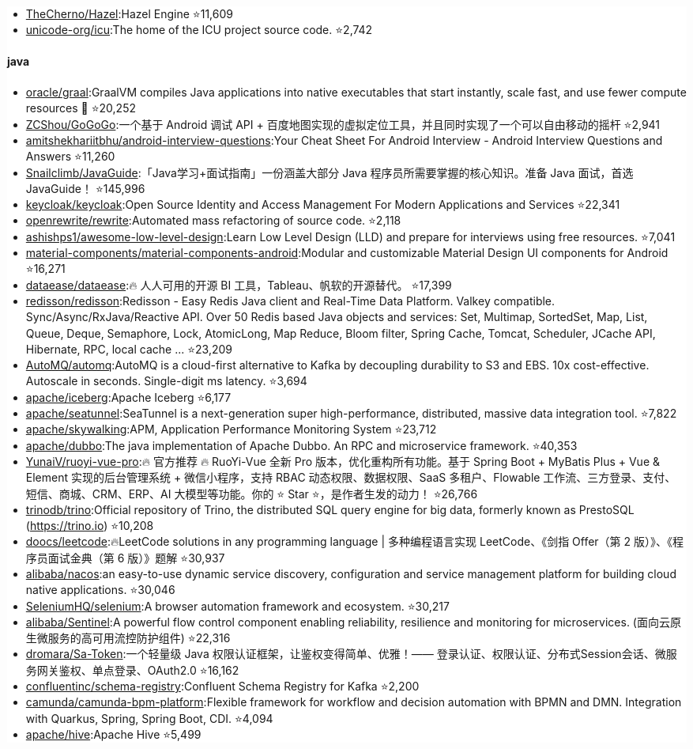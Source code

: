 * [TheCherno/Hazel](https://github.com/TheCherno/Hazel):Hazel Engine ⭐11,609
* [unicode-org/icu](https://github.com/unicode-org/icu):The home of the ICU project source code. ⭐2,742

#### java
* [oracle/graal](https://github.com/oracle/graal):GraalVM compiles Java applications into native executables that start instantly, scale fast, and use fewer compute resources 🚀 ⭐20,252
* [ZCShou/GoGoGo](https://github.com/ZCShou/GoGoGo):一个基于 Android 调试 API + 百度地图实现的虚拟定位工具，并且同时实现了一个可以自由移动的摇杆 ⭐2,941
* [amitshekhariitbhu/android-interview-questions](https://github.com/amitshekhariitbhu/android-interview-questions):Your Cheat Sheet For Android Interview - Android Interview Questions and Answers ⭐11,260
* [Snailclimb/JavaGuide](https://github.com/Snailclimb/JavaGuide):「Java学习+面试指南」一份涵盖大部分 Java 程序员所需要掌握的核心知识。准备 Java 面试，首选 JavaGuide！ ⭐145,996
* [keycloak/keycloak](https://github.com/keycloak/keycloak):Open Source Identity and Access Management For Modern Applications and Services ⭐22,341
* [openrewrite/rewrite](https://github.com/openrewrite/rewrite):Automated mass refactoring of source code. ⭐2,118
* [ashishps1/awesome-low-level-design](https://github.com/ashishps1/awesome-low-level-design):Learn Low Level Design (LLD) and prepare for interviews using free resources. ⭐7,041
* [material-components/material-components-android](https://github.com/material-components/material-components-android):Modular and customizable Material Design UI components for Android ⭐16,271
* [dataease/dataease](https://github.com/dataease/dataease):🔥 人人可用的开源 BI 工具，Tableau、帆软的开源替代。 ⭐17,399
* [redisson/redisson](https://github.com/redisson/redisson):Redisson - Easy Redis Java client and Real-Time Data Platform. Valkey compatible. Sync/Async/RxJava/Reactive API. Over 50 Redis based Java objects and services: Set, Multimap, SortedSet, Map, List, Queue, Deque, Semaphore, Lock, AtomicLong, Map Reduce, Bloom filter, Spring Cache, Tomcat, Scheduler, JCache API, Hibernate, RPC, local cache ... ⭐23,209
* [AutoMQ/automq](https://github.com/AutoMQ/automq):AutoMQ is a cloud-first alternative to Kafka by decoupling durability to S3 and EBS. 10x cost-effective. Autoscale in seconds. Single-digit ms latency. ⭐3,694
* [apache/iceberg](https://github.com/apache/iceberg):Apache Iceberg ⭐6,177
* [apache/seatunnel](https://github.com/apache/seatunnel):SeaTunnel is a next-generation super high-performance, distributed, massive data integration tool. ⭐7,822
* [apache/skywalking](https://github.com/apache/skywalking):APM, Application Performance Monitoring System ⭐23,712
* [apache/dubbo](https://github.com/apache/dubbo):The java implementation of Apache Dubbo. An RPC and microservice framework. ⭐40,353
* [YunaiV/ruoyi-vue-pro](https://github.com/YunaiV/ruoyi-vue-pro):🔥 官方推荐 🔥 RuoYi-Vue 全新 Pro 版本，优化重构所有功能。基于 Spring Boot + MyBatis Plus + Vue & Element 实现的后台管理系统 + 微信小程序，支持 RBAC 动态权限、数据权限、SaaS 多租户、Flowable 工作流、三方登录、支付、短信、商城、CRM、ERP、AI 大模型等功能。你的 ⭐️ Star ⭐️，是作者生发的动力！ ⭐26,766
* [trinodb/trino](https://github.com/trinodb/trino):Official repository of Trino, the distributed SQL query engine for big data, formerly known as PrestoSQL (https://trino.io) ⭐10,208
* [doocs/leetcode](https://github.com/doocs/leetcode):🔥LeetCode solutions in any programming language | 多种编程语言实现 LeetCode、《剑指 Offer（第 2 版）》、《程序员面试金典（第 6 版）》题解 ⭐30,937
* [alibaba/nacos](https://github.com/alibaba/nacos):an easy-to-use dynamic service discovery, configuration and service management platform for building cloud native applications. ⭐30,046
* [SeleniumHQ/selenium](https://github.com/SeleniumHQ/selenium):A browser automation framework and ecosystem. ⭐30,217
* [alibaba/Sentinel](https://github.com/alibaba/Sentinel):A powerful flow control component enabling reliability, resilience and monitoring for microservices. (面向云原生微服务的高可用流控防护组件) ⭐22,316
* [dromara/Sa-Token](https://github.com/dromara/Sa-Token):一个轻量级 Java 权限认证框架，让鉴权变得简单、优雅！—— 登录认证、权限认证、分布式Session会话、微服务网关鉴权、单点登录、OAuth2.0 ⭐16,162
* [confluentinc/schema-registry](https://github.com/confluentinc/schema-registry):Confluent Schema Registry for Kafka ⭐2,200
* [camunda/camunda-bpm-platform](https://github.com/camunda/camunda-bpm-platform):Flexible framework for workflow and decision automation with BPMN and DMN. Integration with Quarkus, Spring, Spring Boot, CDI. ⭐4,094
* [apache/hive](https://github.com/apache/hive):Apache Hive ⭐5,499
